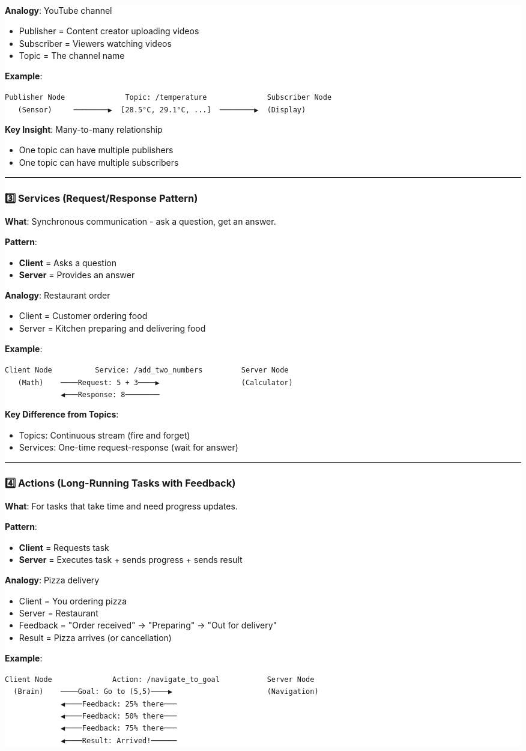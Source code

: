 **Analogy**: YouTube channel
- Publisher = Content creator uploading videos
- Subscriber = Viewers watching videos
- Topic = The channel name

**Example**:
```
Publisher Node              Topic: /temperature              Subscriber Node
   (Sensor)     ────────▶  [28.5°C, 29.1°C, ...]  ────────▶  (Display)
```

**Key Insight**: Many-to-many relationship
- One topic can have multiple publishers
- One topic can have multiple subscribers

---

### 3️⃣ **Services** (Request/Response Pattern)

**What**: Synchronous communication - ask a question, get an answer.

**Pattern**:
- **Client** = Asks a question
- **Server** = Provides an answer

**Analogy**: Restaurant order
- Client = Customer ordering food
- Server = Kitchen preparing and delivering food

**Example**:
```
Client Node          Service: /add_two_numbers         Server Node
   (Math)    ────Request: 5 + 3────▶                   (Calculator)
             ◀───Response: 8────────
```

**Key Difference from Topics**:
- Topics: Continuous stream (fire and forget)
- Services: One-time request-response (wait for answer)

---

### 4️⃣ **Actions** (Long-Running Tasks with Feedback)

**What**: For tasks that take time and need progress updates.

**Pattern**:
- **Client** = Requests task
- **Server** = Executes task + sends progress + sends result

**Analogy**: Pizza delivery
- Client = You ordering pizza
- Server = Restaurant
- Feedback = "Order received" → "Preparing" → "Out for delivery"
- Result = Pizza arrives (or cancellation)

**Example**:
```
Client Node              Action: /navigate_to_goal           Server Node
  (Brain)    ────Goal: Go to (5,5)────▶                      (Navigation)
             ◀────Feedback: 25% there───
             ◀────Feedback: 50% there───
             ◀────Feedback: 75% there───
             ◀────Result: Arrived!──────
```
